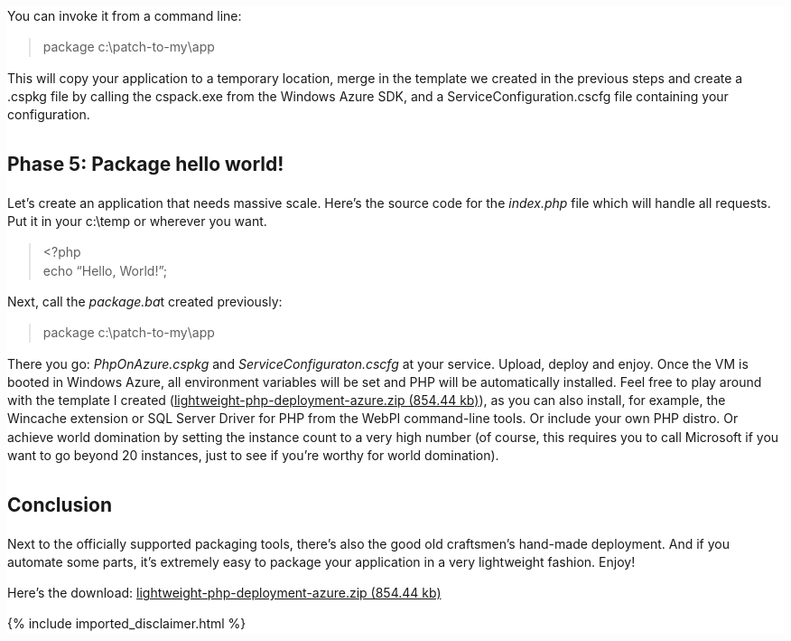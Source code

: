 
</blockquote>


<p>You can invoke it from a command line:</p>


<blockquote>
<p>package c:\patch-to-my\app</p>


</blockquote>


<p>This will copy your application to a temporary location, merge in the template we created in the previous steps and create a .cspkg file by calling the cspack.exe from the Windows Azure SDK, and a ServiceConfiguration.cscfg file containing your configuration.</p>
<h2>Phase 5: Package hello world!</h2>
<p>Let&rsquo;s create an application that needs massive scale. Here&rsquo;s the source code for the <em>index.php</em> file which will handle all requests. Put it in your c:\temp or wherever you want.</p>


<blockquote>
<p>&lt;?php <br />echo &ldquo;Hello, World!&rdquo;;</p>


</blockquote>


<p>Next, call the <em>package.ba</em>t created previously:</p>


<blockquote>
<p>package c:\patch-to-my\app</p>


</blockquote>


<p>There you go: <em>PhpOnAzure.cspkg</em> and <em>ServiceConfiguraton.cscfg</em> at your service. Upload, deploy and enjoy. Once the VM is booted in Windows Azure, all environment variables will be set and PHP will be automatically installed. Feel free to play around with the template I created (<a href="/files/2011/4/lightweight-php-deployment-azure.zip">lightweight-php-deployment-azure.zip (854.44 kb)</a>), as you can also install, for example, the Wincache extension or SQL Server Driver for PHP from the WebPI command-line tools. Or include your own PHP distro. Or achieve world domination by setting the instance count to a very high number (of course, this requires you to call Microsoft if you want to go beyond 20 instances, just to see if you&rsquo;re worthy for world domination).</p>
<h2>Conclusion</h2>
<p>Next to the officially supported packaging tools, there&rsquo;s also the good old craftsmen&rsquo;s hand-made deployment. And if you automate some parts, it&rsquo;s extremely easy to package your application in a very lightweight fashion. Enjoy!</p>
<p>Here&rsquo;s the download: <a href="/files/2011/4/lightweight-php-deployment-azure.zip">lightweight-php-deployment-azure.zip (854.44 kb)</a></p>

{% include imported_disclaimer.html %}

